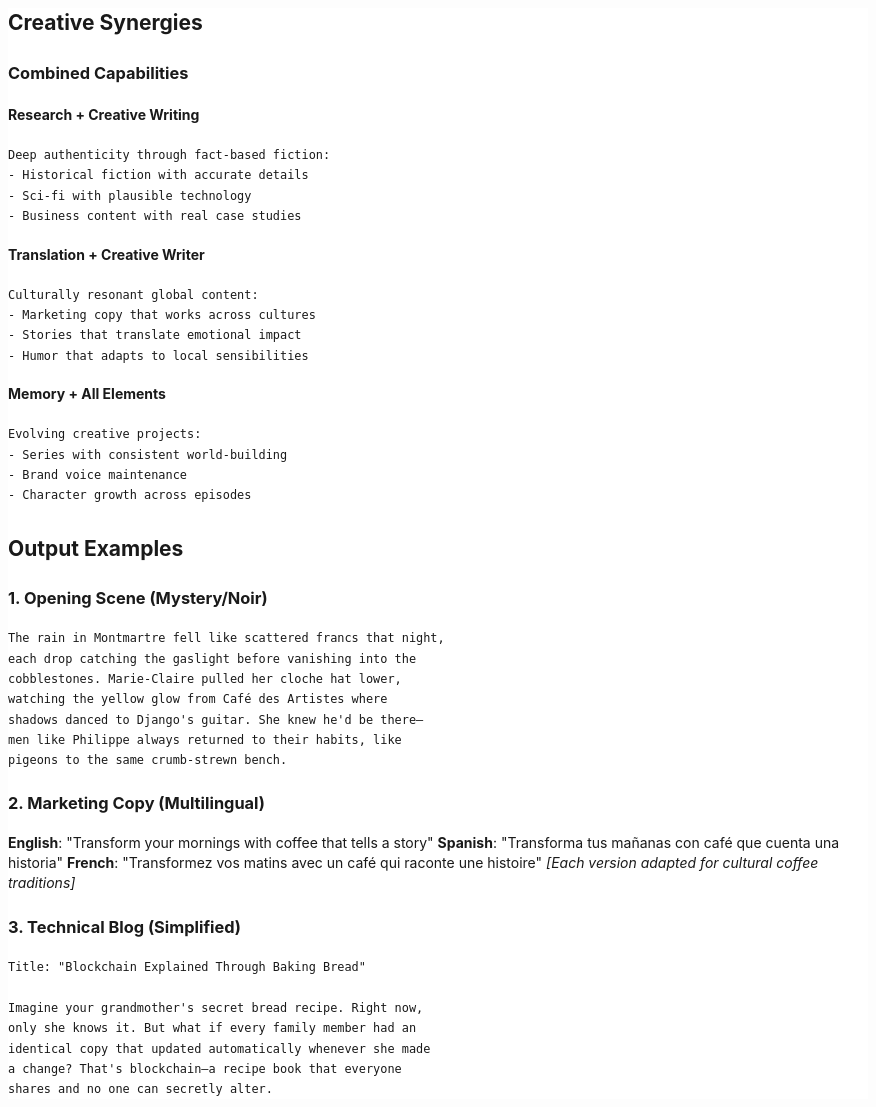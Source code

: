 ## Creative Synergies

### Combined Capabilities

#### Research + Creative Writing
```
Deep authenticity through fact-based fiction:
- Historical fiction with accurate details
- Sci-fi with plausible technology
- Business content with real case studies
```

#### Translation + Creative Writer
```
Culturally resonant global content:
- Marketing copy that works across cultures
- Stories that translate emotional impact
- Humor that adapts to local sensibilities
```

#### Memory + All Elements
```
Evolving creative projects:
- Series with consistent world-building
- Brand voice maintenance
- Character growth across episodes
```

## Output Examples

### 1. Opening Scene (Mystery/Noir)
```
The rain in Montmartre fell like scattered francs that night, 
each drop catching the gaslight before vanishing into the 
cobblestones. Marie-Claire pulled her cloche hat lower, 
watching the yellow glow from Café des Artistes where 
shadows danced to Django's guitar. She knew he'd be there—
men like Philippe always returned to their habits, like 
pigeons to the same crumb-strewn bench.
```

### 2. Marketing Copy (Multilingual)
**English**: "Transform your mornings with coffee that tells a story"
**Spanish**: "Transforma tus mañanas con café que cuenta una historia"
**French**: "Transformez vos matins avec un café qui raconte une histoire"
*[Each version adapted for cultural coffee traditions]*

### 3. Technical Blog (Simplified)
```
Title: "Blockchain Explained Through Baking Bread"

Imagine your grandmother's secret bread recipe. Right now, 
only she knows it. But what if every family member had an 
identical copy that updated automatically whenever she made 
a change? That's blockchain—a recipe book that everyone 
shares and no one can secretly alter.
```
